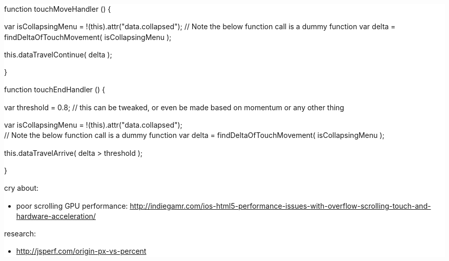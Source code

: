 
function touchMoveHandler () {



  var isCollapsingMenu = !(this).attr("data.collapsed");
  // Note the below function call is a dummy function
  var delta = findDeltaOfTouchMovement( isCollapsingMenu );

  this.dataTravelContinue( delta );

}

function touchEndHandler () {

  var threshold = 0.8; // this can be tweaked, or even be made based on momentum or any other thing

  var isCollapsingMenu = !(this).attr("data.collapsed");  
  // Note the below function call is a dummy function
  var delta = findDeltaOfTouchMovement( isCollapsingMenu );

  this.dataTravelArrive( delta > threshold );

}






cry about:

  - poor scrolling GPU performance: http://indiegamr.com/ios-html5-performance-issues-with-overflow-scrolling-touch-and-hardware-acceleration/


research:
  - http://jsperf.com/origin-px-vs-percent
